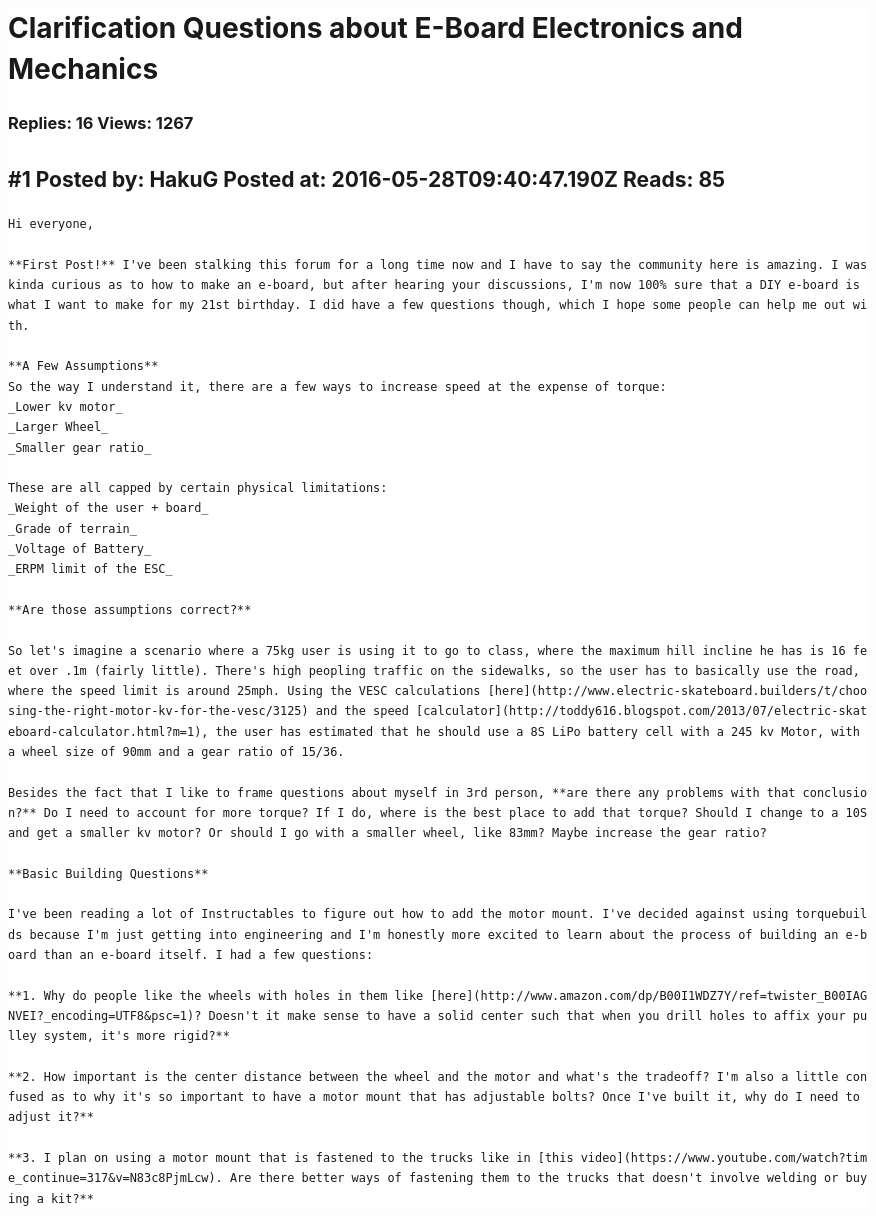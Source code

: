 # Clarification Questions about E-Board Electronics and Mechanics

### Replies: 16 Views: 1267

## \#1 Posted by: HakuG Posted at: 2016-05-28T09:40:47.190Z Reads: 85

```
Hi everyone,

**First Post!** I've been stalking this forum for a long time now and I have to say the community here is amazing. I was kinda curious as to how to make an e-board, but after hearing your discussions, I'm now 100% sure that a DIY e-board is what I want to make for my 21st birthday. I did have a few questions though, which I hope some people can help me out with.

**A Few Assumptions**
So the way I understand it, there are a few ways to increase speed at the expense of torque:
_Lower kv motor_
_Larger Wheel_
_Smaller gear ratio_

These are all capped by certain physical limitations:
_Weight of the user + board_
_Grade of terrain_
_Voltage of Battery_
_ERPM limit of the ESC_

**Are those assumptions correct?**

So let's imagine a scenario where a 75kg user is using it to go to class, where the maximum hill incline he has is 16 feet over .1m (fairly little). There's high peopling traffic on the sidewalks, so the user has to basically use the road, where the speed limit is around 25mph. Using the VESC calculations [here](http://www.electric-skateboard.builders/t/choosing-the-right-motor-kv-for-the-vesc/3125) and the speed [calculator](http://toddy616.blogspot.com/2013/07/electric-skateboard-calculator.html?m=1), the user has estimated that he should use a 8S LiPo battery cell with a 245 kv Motor, with a wheel size of 90mm and a gear ratio of 15/36. 

Besides the fact that I like to frame questions about myself in 3rd person, **are there any problems with that conclusion?** Do I need to account for more torque? If I do, where is the best place to add that torque? Should I change to a 10S and get a smaller kv motor? Or should I go with a smaller wheel, like 83mm? Maybe increase the gear ratio? 

**Basic Building Questions**

I've been reading a lot of Instructables to figure out how to add the motor mount. I've decided against using torquebuilds because I'm just getting into engineering and I'm honestly more excited to learn about the process of building an e-board than an e-board itself. I had a few questions:

**1. Why do people like the wheels with holes in them like [here](http://www.amazon.com/dp/B00I1WDZ7Y/ref=twister_B00IAGNVEI?_encoding=UTF8&psc=1)? Doesn't it make sense to have a solid center such that when you drill holes to affix your pulley system, it's more rigid?** 

**2. How important is the center distance between the wheel and the motor and what's the tradeoff? I'm also a little confused as to why it's so important to have a motor mount that has adjustable bolts? Once I've built it, why do I need to adjust it?**

**3. I plan on using a motor mount that is fastened to the trucks like in [this video](https://www.youtube.com/watch?time_continue=317&v=N83c8PjmLcw). Are there better ways of fastening them to the trucks that doesn't involve welding or buying a kit?**

```